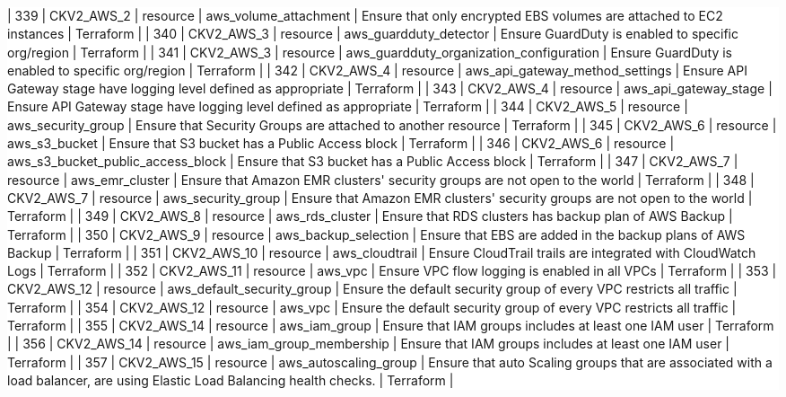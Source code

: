 |  339 | CKV2_AWS_2      | resource | aws_volume_attachment                                   | Ensure that only encrypted EBS volumes are attached to EC2 instances                                                                                                                                     | Terraform |
|  340 | CKV2_AWS_3      | resource | aws_guardduty_detector                                  | Ensure GuardDuty is enabled to specific org/region                                                                                                                                                       | Terraform |
|  341 | CKV2_AWS_3      | resource | aws_guardduty_organization_configuration                | Ensure GuardDuty is enabled to specific org/region                                                                                                                                                       | Terraform |
|  342 | CKV2_AWS_4      | resource | aws_api_gateway_method_settings                         | Ensure API Gateway stage have logging level defined as appropriate                                                                                                                                       | Terraform |
|  343 | CKV2_AWS_4      | resource | aws_api_gateway_stage                                   | Ensure API Gateway stage have logging level defined as appropriate                                                                                                                                       | Terraform |
|  344 | CKV2_AWS_5      | resource | aws_security_group                                      | Ensure that Security Groups are attached to another resource                                                                                                                                             | Terraform |
|  345 | CKV2_AWS_6      | resource | aws_s3_bucket                                           | Ensure that S3 bucket has a Public Access block                                                                                                                                                          | Terraform |
|  346 | CKV2_AWS_6      | resource | aws_s3_bucket_public_access_block                       | Ensure that S3 bucket has a Public Access block                                                                                                                                                          | Terraform |
|  347 | CKV2_AWS_7      | resource | aws_emr_cluster                                         | Ensure that Amazon EMR clusters' security groups are not open to the world                                                                                                                               | Terraform |
|  348 | CKV2_AWS_7      | resource | aws_security_group                                      | Ensure that Amazon EMR clusters' security groups are not open to the world                                                                                                                               | Terraform |
|  349 | CKV2_AWS_8      | resource | aws_rds_cluster                                         | Ensure that RDS clusters has backup plan of AWS Backup                                                                                                                                                   | Terraform |
|  350 | CKV2_AWS_9      | resource | aws_backup_selection                                    | Ensure that EBS are added in the backup plans of AWS Backup                                                                                                                                              | Terraform |
|  351 | CKV2_AWS_10     | resource | aws_cloudtrail                                          | Ensure CloudTrail trails are integrated with CloudWatch Logs                                                                                                                                             | Terraform |
|  352 | CKV2_AWS_11     | resource | aws_vpc                                                 | Ensure VPC flow logging is enabled in all VPCs                                                                                                                                                           | Terraform |
|  353 | CKV2_AWS_12     | resource | aws_default_security_group                              | Ensure the default security group of every VPC restricts all traffic                                                                                                                                     | Terraform |
|  354 | CKV2_AWS_12     | resource | aws_vpc                                                 | Ensure the default security group of every VPC restricts all traffic                                                                                                                                     | Terraform |
|  355 | CKV2_AWS_14     | resource | aws_iam_group                                           | Ensure that IAM groups includes at least one IAM user                                                                                                                                                    | Terraform |
|  356 | CKV2_AWS_14     | resource | aws_iam_group_membership                                | Ensure that IAM groups includes at least one IAM user                                                                                                                                                    | Terraform |
|  357 | CKV2_AWS_15     | resource | aws_autoscaling_group                                   | Ensure that auto Scaling groups that are associated with a load balancer, are using Elastic Load Balancing health checks.                                                                                | Terraform |